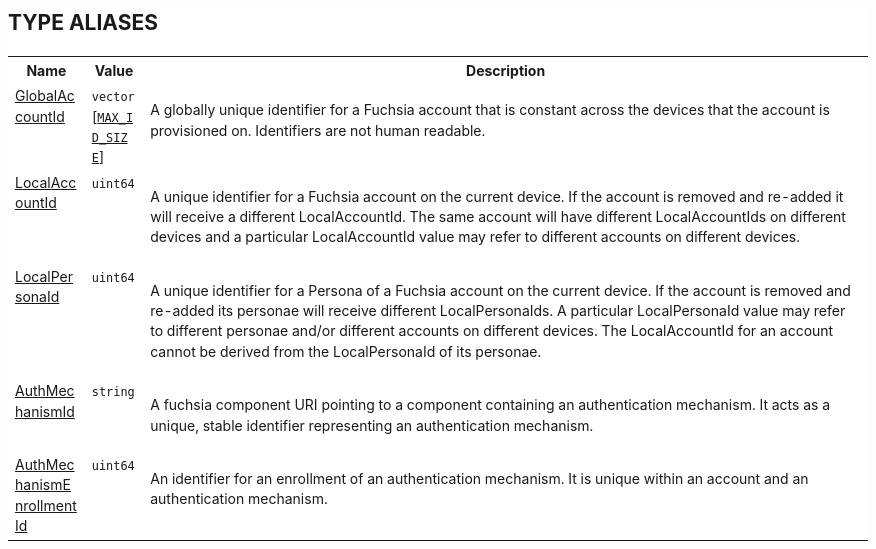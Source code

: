 </table>



## **TYPE ALIASES**

<table>
    <tr><th>Name</th><th>Value</th><th>Description</th></tr><tr id="GlobalAccountId">
            <td><a href="https://fuchsia.googlesource.com/fuchsia/+/master/sdk/fidl/fuchsia.identity.account/common.fidl#47">GlobalAccountId</a></td>
            <td>
                <code>vector</code>[<code><a class='link' href='#MAX_ID_SIZE'>MAX_ID_SIZE</a></code>]</td>
            <td><p>A globally unique identifier for a Fuchsia account that is constant across
the devices that the account is provisioned on. Identifiers are not human
readable.</p>
</td>
        </tr><tr id="LocalAccountId">
            <td><a href="https://fuchsia.googlesource.com/fuchsia/+/master/sdk/fidl/fuchsia.identity.account/common.fidl#54">LocalAccountId</a></td>
            <td>
                <code>uint64</code></td>
            <td><p>A unique identifier for a Fuchsia account on the current device. If the
account is removed and re-added it will receive a different LocalAccountId.
The same account will have different LocalAccountIds on different devices
and a particular LocalAccountId value may refer to different accounts on
different devices.</p>
</td>
        </tr><tr id="LocalPersonaId">
            <td><a href="https://fuchsia.googlesource.com/fuchsia/+/master/sdk/fidl/fuchsia.identity.account/common.fidl#62">LocalPersonaId</a></td>
            <td>
                <code>uint64</code></td>
            <td><p>A unique identifier for a Persona of a Fuchsia account on the current
device. If the account is removed and re-added its personae will receive
different LocalPersonaIds. A particular LocalPersonaId value may refer to
different personae and/or different accounts on different devices. The
LocalAccountId for an account cannot be derived from the LocalPersonaId of
its personae.</p>
</td>
        </tr><tr id="AuthMechanismId">
            <td><a href="https://fuchsia.googlesource.com/fuchsia/+/master/sdk/fidl/fuchsia.identity.account/common.fidl#115">AuthMechanismId</a></td>
            <td>
                <code>string</code></td>
            <td><p>A fuchsia component URI pointing to a component containing an authentication
mechanism. It acts as a unique, stable identifier representing an
authentication mechanism.</p>
</td>
        </tr><tr id="AuthMechanismEnrollmentId">
            <td><a href="https://fuchsia.googlesource.com/fuchsia/+/master/sdk/fidl/fuchsia.identity.account/common.fidl#130">AuthMechanismEnrollmentId</a></td>
            <td>
                <code>uint64</code></td>
            <td><p>An identifier for an enrollment of an authentication mechanism. It is
unique within an account and an authentication mechanism.</p>
</td>
        </tr></table>


